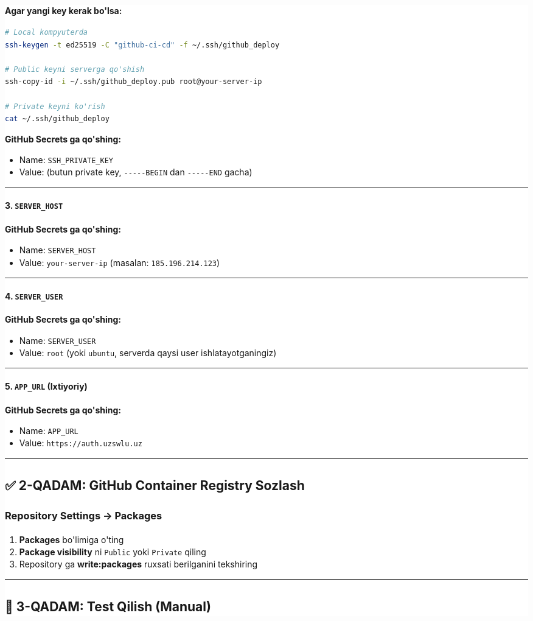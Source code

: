 **Agar yangi key kerak bo'lsa:**

```bash
# Local kompyuterda
ssh-keygen -t ed25519 -C "github-ci-cd" -f ~/.ssh/github_deploy

# Public keyni serverga qo'shish
ssh-copy-id -i ~/.ssh/github_deploy.pub root@your-server-ip

# Private keyni ko'rish
cat ~/.ssh/github_deploy
```

**GitHub Secrets ga qo'shing:**
- Name: `SSH_PRIVATE_KEY`
- Value: (butun private key, `-----BEGIN` dan `-----END` gacha)

---

#### 3. `SERVER_HOST`

**GitHub Secrets ga qo'shing:**
- Name: `SERVER_HOST`
- Value: `your-server-ip` (masalan: `185.196.214.123`)

---

#### 4. `SERVER_USER`

**GitHub Secrets ga qo'shing:**
- Name: `SERVER_USER`
- Value: `root` (yoki `ubuntu`, serverda qaysi user ishlatayotganingiz)

---

#### 5. `APP_URL` (Ixtiyoriy)

**GitHub Secrets ga qo'shing:**
- Name: `APP_URL`
- Value: `https://auth.uzswlu.uz`

---

## ✅ 2-QADAM: GitHub Container Registry Sozlash

### Repository Settings → Packages

1. **Packages** bo'limiga o'ting
2. **Package visibility** ni `Public` yoki `Private` qiling
3. Repository ga **write:packages** ruxsati berilganini tekshiring

---

## 🧪 3-QADAM: Test Qilish (Manual)
